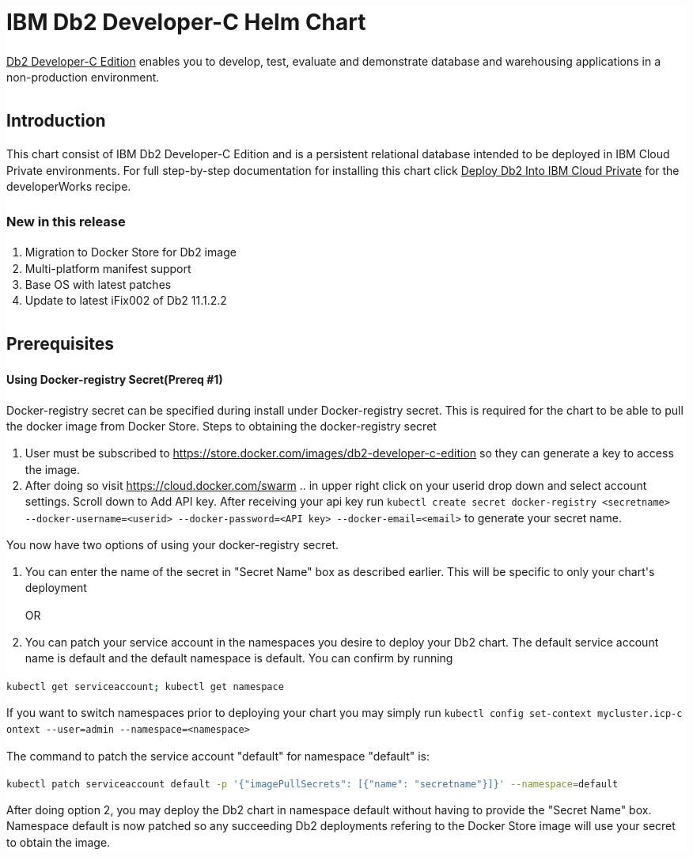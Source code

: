 # IBM Db2 Developer-C Helm Chart
  
[Db2 Developer-C Edition](http://www-03.ibm.com/software/products/sv/db2-developer-edition) enables you to develop, test, evaluate and demonstrate database and warehousing applications in a non-production environment.

## Introduction

This chart consist of IBM Db2 Developer-C Edition and is a persistent relational database intended to be deployed in IBM Cloud Private environments. For full step-by-step documentation for installing this chart click [Deploy Db2 Into IBM Cloud Private](https://developer.ibm.com/recipes/tutorials/db2-integration-into-ibm-cloud-private/) for the developerWorks recipe.

### New in this release
1. Migration to Docker Store for Db2 image
2. Multi-platform manifest support
3. Base OS with latest patches
4. Update to latest iFix002 of Db2 11.1.2.2

## Prerequisites

#### Using Docker-registry Secret(Prereq #1)
Docker-registry secret can be specified during install under Docker-registry secret. This is required for the chart to be able to pull the docker image from Docker Store.
Steps to obtaining the docker-registry secret
1. User must be subscribed to https://store.docker.com/images/db2-developer-c-edition so they can generate a key to access the image.
2. After doing so visit https://cloud.docker.com/swarm .. in upper right click on your userid drop down and select account settings. Scroll down to Add API key. After receiving your api key run `kubectl create secret docker-registry <secretname>  --docker-username=<userid> --docker-password=<API key> --docker-email=<email>` to generate your secret name. 

You now have two options of using your docker-registry secret.
1) You can enter the name of the secret in "Secret Name" box as described earlier. This will be specific to only your chart's deployment

   OR

2) You can patch your service account in the namespaces you desire to deploy your Db2 chart. The default service account name is default and the default namespace is default.
You can confirm by running
```bash
kubectl get serviceaccount; kubectl get namespace
```
If you want to switch namespaces prior to deploying your chart you may simply run `kubectl config set-context mycluster.icp-context --user=admin --namespace=<namespace>`

The command to patch the service account "default" for namespace "default" is:

  ```bash
  kubectl patch serviceaccount default -p '{"imagePullSecrets": [{"name": "secretname"}]}' --namespace=default
  ``` 
 After doing option 2, you may deploy the Db2 chart in namespace default without having to provide the "Secret Name" box. Namespace default is now patched so any succeeding Db2 deployments refering to the Docker Store image will use your secret to obtain the image.
 